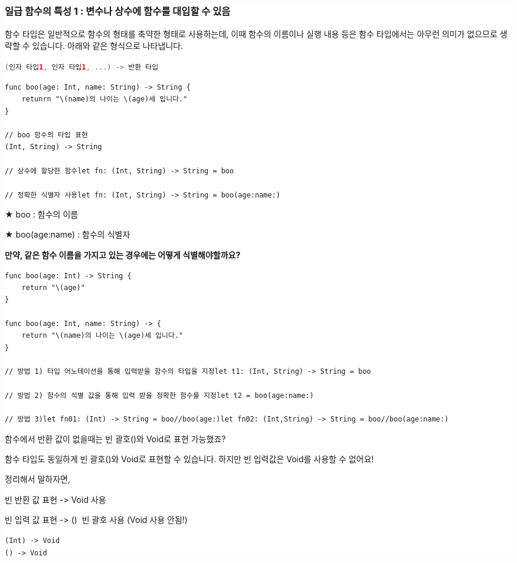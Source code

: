 ### **일급 함수의 특성 1 : 변수나 상수에 함수를 대입할 수 있음**

함수 타입은 일반적으로 함수의 형태를 축약한 형태로 사용하는데, 이때 함수의 이름이나 실행 내용 등은 함수 타입에서는 아무런 의미가 없으므로 생략할 수 있습니다. 아래와 같은 형식으로 나타냅니다.

```swift
(인자 타입1, 인자 타입1, ...) -> 반환 타입
```

```
func boo(age: Int, name: String) -> String {
    retunrn "\(name)의 나이는 \(age)세 입니다."
}

// boo 함수의 타입 표현
(Int, String) -> String

// 상수에 할당한 함수let fn: (Int, String) -> String = boo

// 정확한 식별자 사용let fn: (Int, String) -> String = boo(age:name:)
```

★ boo : 함수의 이름

**★** boo(age:name) : 함수의 식별자

**만약, 같은 함수 이름을 가지고 있는 경우에는 어떻게 식별해야할까요?**

```
func boo(age: Int) -> String {
    return "\(age)"
}

func boo(age: Int, name: String) -> {
    return "\(name)의 나이는 \(age)세 입니다."
}

// 방법 1) 타입 어노테이션을 통해 입력받을 함수의 타입을 지정let t1: (Int, String) -> String = boo

// 방법 2) 함수의 식별 값을 통해 입력 받을 정확한 함수를 지정let t2 = boo(age:name:)

// 방법 3)let fn01: (Int) -> String = boo//boo(age:)let fn02: (Int,String) -> String = boo//boo(age:name:)
```

함수에서 반환 값이 없을때는 빈 괄호()와 Void로 표현 가능했죠?

함수 타입도 동일하게 빈 괄호()와 Void로 표현할 수 있습니다. 하지만 빈 입력값은 Void를 사용할 수 없어요!

정리해서 말하자면,

빈 반환 값 표현 -> Void 사용

빈 입력 값 표현 -> ()  빈 괄호 사용 (Void 사용 안됨!)

```
(Int) -> Void
() -> Void
```
